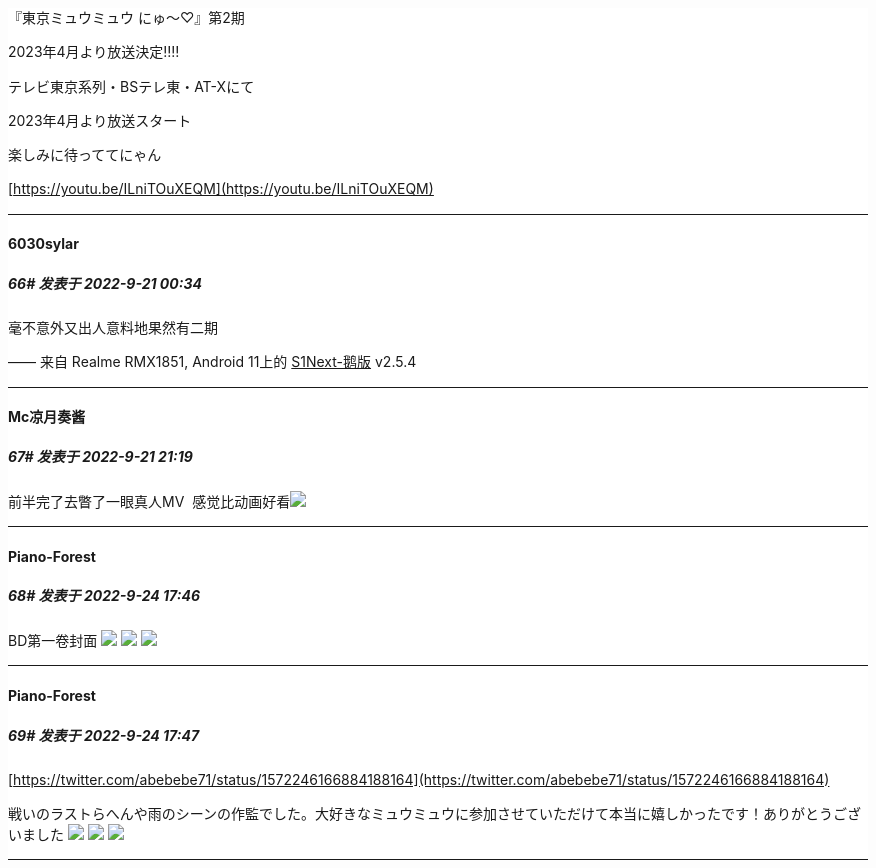 『東京ミュウミュウ にゅ〜♡』第2期

2023年4月より放送決定‼️‼️

テレビ東京系列・BSテレ東・AT-Xにて

2023年4月より放送スタート

楽しみに待っててにゃん

[https://youtu.be/ILniTOuXEQM](https://youtu.be/ILniTOuXEQM)

*****

####  6030sylar  
##### 66#       发表于 2022-9-21 00:34

毫不意外又出人意料地果然有二期

—— 来自 Realme RMX1851, Android 11上的 [S1Next-鹅版](https://github.com/ykrank/S1-Next/releases) v2.5.4

*****

####  Mc凉月奏酱  
##### 67#       发表于 2022-9-21 21:19

前半完了去瞥了一眼真人MV  感觉比动画好看<img src="https://static.saraba1st.com/image/smiley/face2017/067.png" referrerpolicy="no-referrer">

*****

####  Piano-Forest  
##### 68#       发表于 2022-9-24 17:46

BD第一卷封面
<img src="https://p.sda1.dev/7/15cc2cb361cbf8039ec89bc5efd426fd/20220924_174412.jpg" referrerpolicy="no-referrer">
<img src="https://p.sda1.dev/7/0065831b9b7976e9a9c952ae10f58e49/20220924_174417.jpg" referrerpolicy="no-referrer">
<img src="https://p.sda1.dev/7/d0f9eeea489d9ddb0bc2078bd84f21d2/20220924_174431.jpg" referrerpolicy="no-referrer">

*****

####  Piano-Forest  
##### 69#       发表于 2022-9-24 17:47

[https://twitter.com/abebebe71/status/1572246166884188164](https://twitter.com/abebebe71/status/1572246166884188164)

戦いのラストらへんや雨のシーンの作監でした。大好きなミュウミュウに参加させていただけて本当に嬉しかったです！ありがとうございました
<img src="https://p.sda1.dev/7/24e12b3e57a03e4bc1d06e95a41f609e/20220924_174613.jpg" referrerpolicy="no-referrer">
<img src="https://p.sda1.dev/7/e502a8980c70bebf0c534a272bfb862a/20220924_174617.jpg" referrerpolicy="no-referrer">
<img src="https://p.sda1.dev/7/1620de7b44e168cbc34e5a45af70fb55/20220924_174618.jpg" referrerpolicy="no-referrer">

*****
